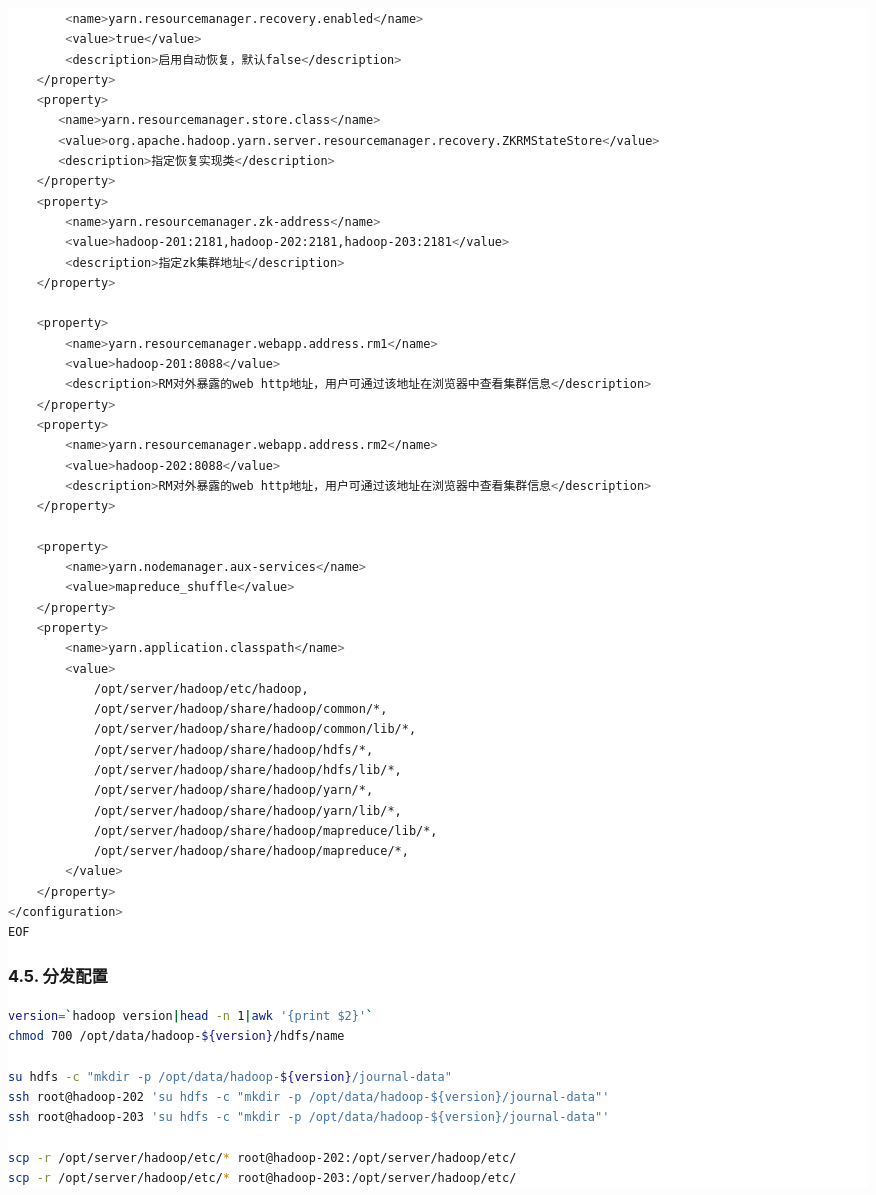 ```bash
        <name>yarn.resourcemanager.recovery.enabled</name>
        <value>true</value>
        <description>启用自动恢复，默认false</description>
    </property>
    <property>
       <name>yarn.resourcemanager.store.class</name>
       <value>org.apache.hadoop.yarn.server.resourcemanager.recovery.ZKRMStateStore</value>
       <description>指定恢复实现类</description>
    </property>
    <property>
        <name>yarn.resourcemanager.zk-address</name>
        <value>hadoop-201:2181,hadoop-202:2181,hadoop-203:2181</value>
        <description>指定zk集群地址</description>
    </property>

    <property>
        <name>yarn.resourcemanager.webapp.address.rm1</name>
        <value>hadoop-201:8088</value>
        <description>RM对外暴露的web http地址，用户可通过该地址在浏览器中查看集群信息</description>
    </property>
    <property>
        <name>yarn.resourcemanager.webapp.address.rm2</name>
        <value>hadoop-202:8088</value>
        <description>RM对外暴露的web http地址，用户可通过该地址在浏览器中查看集群信息</description>
    </property>

    <property>
        <name>yarn.nodemanager.aux-services</name>
        <value>mapreduce_shuffle</value>
    </property>
    <property>
        <name>yarn.application.classpath</name>
        <value>
            /opt/server/hadoop/etc/hadoop,
            /opt/server/hadoop/share/hadoop/common/*,
            /opt/server/hadoop/share/hadoop/common/lib/*,
            /opt/server/hadoop/share/hadoop/hdfs/*,
            /opt/server/hadoop/share/hadoop/hdfs/lib/*,
            /opt/server/hadoop/share/hadoop/yarn/*,
            /opt/server/hadoop/share/hadoop/yarn/lib/*,
            /opt/server/hadoop/share/hadoop/mapreduce/lib/*,
            /opt/server/hadoop/share/hadoop/mapreduce/*,
        </value>
    </property>
</configuration>
EOF
```

### 4.5. 分发配置

```bash
version=`hadoop version|head -n 1|awk '{print $2}'`
chmod 700 /opt/data/hadoop-${version}/hdfs/name

su hdfs -c "mkdir -p /opt/data/hadoop-${version}/journal-data"
ssh root@hadoop-202 'su hdfs -c "mkdir -p /opt/data/hadoop-${version}/journal-data"'
ssh root@hadoop-203 'su hdfs -c "mkdir -p /opt/data/hadoop-${version}/journal-data"'

scp -r /opt/server/hadoop/etc/* root@hadoop-202:/opt/server/hadoop/etc/
scp -r /opt/server/hadoop/etc/* root@hadoop-203:/opt/server/hadoop/etc/
```
